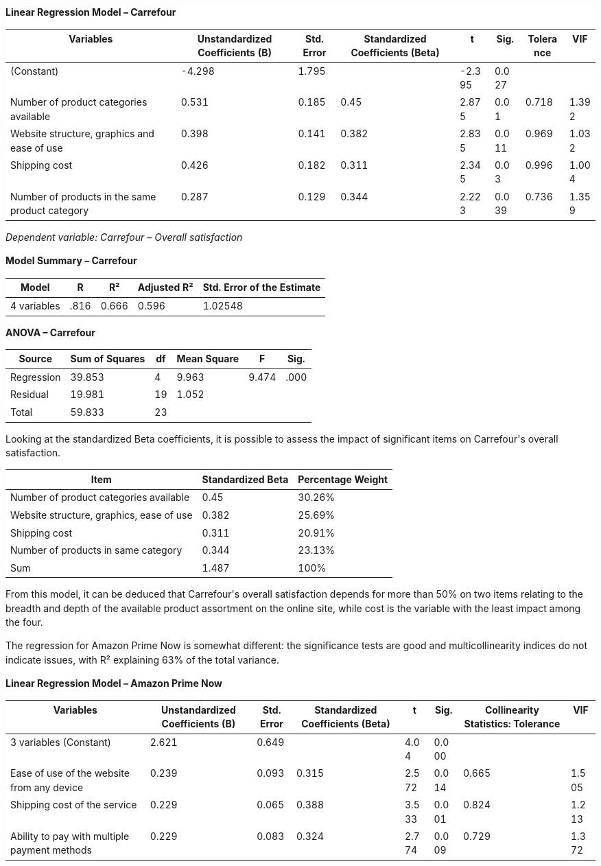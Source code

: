 **Linear Regression Model – Carrefour**

| Variables                                      | Unstandardized Coefficients (B) | Std. Error | Standardized Coefficients (Beta) | t      | Sig.  | Tolerance | VIF   |
|------------------------------------------------|---------------------------------|------------|----------------------------------|--------|-------|-----------|-------|
| (Constant)                                     | -4.298                          | 1.795      |                                  | -2.395 | 0.027 |           |       |
| Number of product categories available         | 0.531                           | 0.185      | 0.45                             | 2.875  | 0.01  | 0.718     | 1.392 |
| Website structure, graphics and ease of use    | 0.398                           | 0.141      | 0.382                            | 2.835  | 0.011 | 0.969     | 1.032 |
| Shipping cost                                  | 0.426                           | 0.182      | 0.311                            | 2.345  | 0.03  | 0.996     | 1.004 |
| Number of products in the same product category| 0.287                           | 0.129      | 0.344                            | 2.223  | 0.039 | 0.736     | 1.359 |

*Dependent variable: Carrefour – Overall satisfaction*

**Model Summary – Carrefour**

| Model       | R    | R²    | Adjusted R² | Std. Error of the Estimate |
|-------------|------|-------|-------------|----------------------------|
| 4 variables | .816 | 0.666 | 0.596       | 1.02548                    |

**ANOVA – Carrefour**

| Source       | Sum of Squares | df | Mean Square | F      | Sig.  |
|--------------|----------------|----|-------------|--------|-------|
| Regression   | 39.853         | 4  | 9.963       | 9.474  | .000  |
| Residual     | 19.981         | 19 | 1.052       |        |       |
| Total        | 59.833         | 23 |             |        |       |

Looking at the standardized Beta coefficients, it is possible to assess the impact of significant items on Carrefour's overall satisfaction.

| Item                                     | Standardized Beta | Percentage Weight |
|------------------------------------------|-------------------|-------------------|
| Number of product categories available   | 0.45              | 30.26%            |
| Website structure, graphics, ease of use | 0.382             | 25.69%            |
| Shipping cost                            | 0.311             | 20.91%            |
| Number of products in same category     | 0.344             | 23.13%            |
| Sum                                   | 1.487             | 100%              |

From this model, it can be deduced that Carrefour's overall satisfaction depends for more than 50% on two items relating to the breadth and depth of the available product assortment on the online site, while cost is the variable with the least impact among the four.

The regression for Amazon Prime Now is somewhat different: the significance tests are good and multicollinearity indices do not indicate issues, with R² explaining 63% of the total variance.

**Linear Regression Model – Amazon Prime Now**

| Variables                                   | Unstandardized Coefficients (B) | Std. Error | Standardized Coefficients (Beta) | t      | Sig.  | Collinearity Statistics: Tolerance | VIF   |
|---------------------------------------------|---------------------------------|------------|----------------------------------|--------|-------|-----------------------------------|-------|
| 3 variables (Constant)                       | 2.621                           | 0.649      |                                  | 4.04   | 0.000 |                                   |       |
| Ease of use of the website from any device  | 0.239                           | 0.093      | 0.315                            | 2.572  | 0.014 | 0.665                             | 1.505 |
| Shipping cost of the service                 | 0.229                           | 0.065      | 0.388                            | 3.533  | 0.001 | 0.824                             | 1.213 |
| Ability to pay with multiple payment methods| 0.229                           | 0.083      | 0.324                            | 2.774  | 0.009 | 0.729                             | 1.372 |
